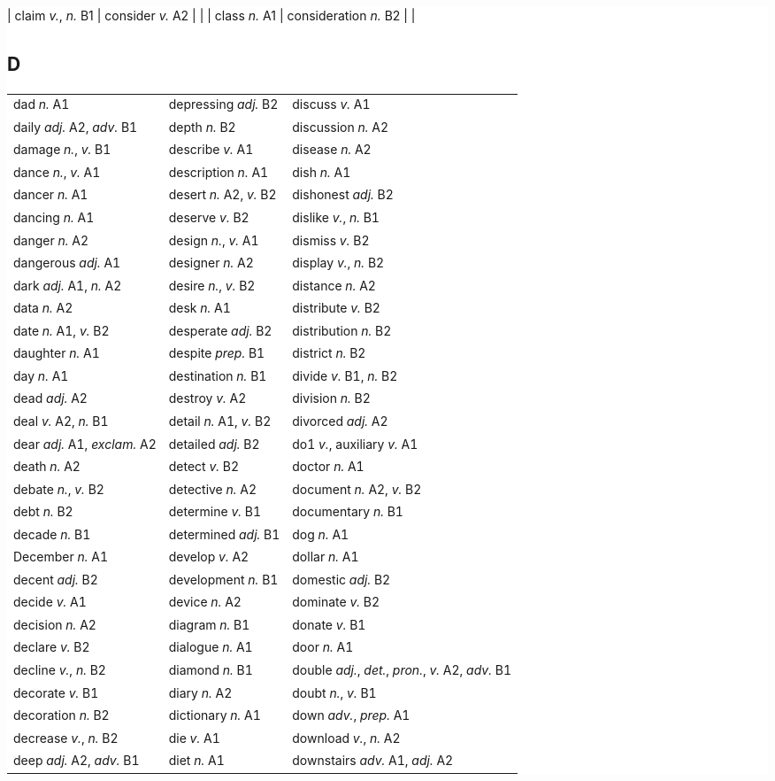 | claim *v.*, *n.* B1                                     | consider *v.* A2                                        |                                                         |
| class *n.* A1                                           | consideration *n.* B2                                   |                                                         |

## D

|                                                         |                                                         |                                                         |
| :------------------------------------------------------ | :------------------------------------------------------ | :------------------------------------------------------ |
| dad *n.* A1                                             | depressing *adj.* B2                                    | discuss *v.* A1                                         |
| daily *adj.* A2, *adv.* B1                              | depth *n.* B2                                           | discussion *n.* A2                                      |
| damage *n.*, *v.* B1                                    | describe *v.* A1                                        | disease *n.* A2                                         |
| dance *n.*, *v.* A1                                     | description *n.* A1                                     | dish *n.* A1                                            |
| dancer *n.* A1                                          | desert *n.* A2, *v.* B2                                 | dishonest *adj.* B2                                     |
| dancing *n.* A1                                         | deserve *v.* B2                                         | dislike *v.*, *n.* B1                                   |
| danger *n.* A2                                          | design *n.*, *v.* A1                                    | dismiss *v.* B2                                         |
| dangerous *adj.* A1                                     | designer *n.* A2                                        | display *v.*, *n.* B2                                   |
| dark *adj.* A1, *n.* A2                                 | desire *n.*, *v.* B2                                    | distance *n.* A2                                        |
| data *n.* A2                                            | desk *n.* A1                                            | distribute *v.* B2                                      |
| date *n.* A1, *v.* B2                                   | desperate *adj.* B2                                     | distribution *n.* B2                                    |
| daughter *n.* A1                                        | despite *prep.* B1                                      | district *n.* B2                                        |
| day *n.* A1                                             | destination *n.* B1                                     | divide *v.* B1, *n.* B2                                 |
| dead *adj.* A2                                          | destroy *v.* A2                                         | division *n.* B2                                        |
| deal *v.* A2, *n.* B1                                   | detail *n.* A1, *v.* B2                                 | divorced *adj.* A2                                      |
| dear *adj.* A1, *exclam.* A2                            | detailed *adj.* B2                                      | do1 *v.*, auxiliary *v.* A1                             |
| death *n.* A2                                           | detect *v.* B2                                          | doctor *n.* A1                                          |
| debate *n.*, *v.* B2                                    | detective *n.* A2                                       | document *n.* A2, *v.* B2                               |
| debt *n.* B2                                            | determine *v.* B1                                       | documentary *n.* B1                                     |
| decade *n.* B1                                          | determined *adj.* B1                                    | dog *n.* A1                                             |
| December *n.* A1                                        | develop *v.* A2                                         | dollar *n.* A1                                          |
| decent *adj.* B2                                        | development *n.* B1                                     | domestic *adj.* B2                                      |
| decide *v.* A1                                          | device *n.* A2                                          | dominate *v.* B2                                        |
| decision *n.* A2                                        | diagram *n.* B1                                         | donate *v.* B1                                          |
| declare *v.* B2                                         | dialogue *n.* A1                                        | door *n.* A1                                            |
| decline *v.*, *n.* B2                                   | diamond *n.* B1                                         | double *adj.*, *det.*, *pron.*, *v.* A2, *adv.* B1      |
| decorate *v.* B1                                        | diary *n.* A2                                           | doubt *n.*, *v.* B1                                     |
| decoration *n.* B2                                      | dictionary *n.* A1                                      | down *adv.*, *prep.* A1                                 |
| decrease *v.*, *n.* B2                                  | die *v.* A1                                             | download *v.*, *n.* A2                                  |
| deep *adj.* A2, *adv.* B1                               | diet *n.* A1                                            | downstairs *adv.* A1, *adj.* A2                         |